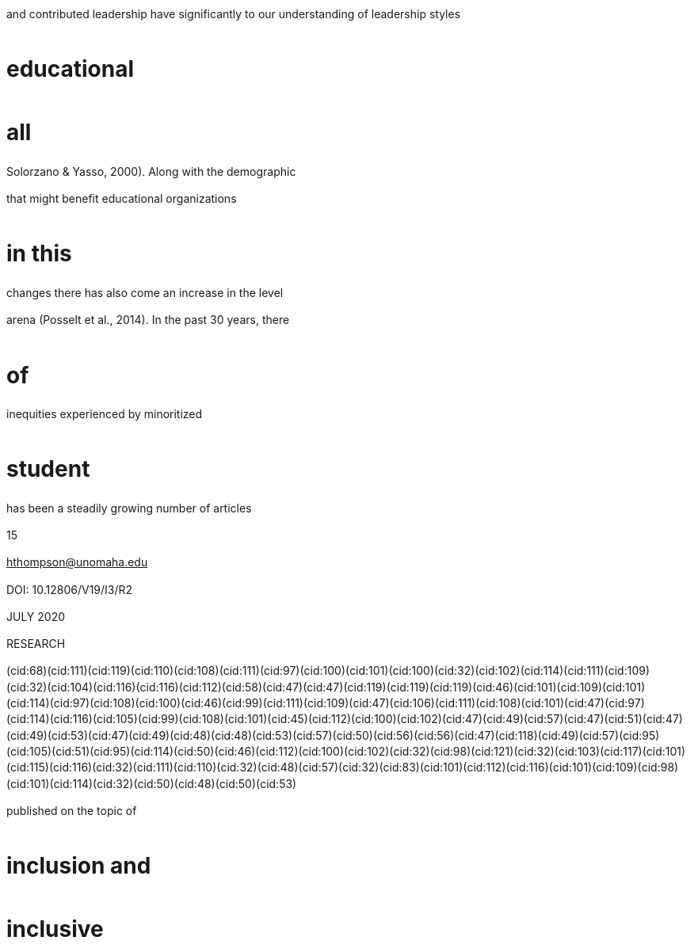 and contributed leadership have significantly to our understanding of leadership styles

# educational

# all

Solorzano & Yasso, 2000). Along with the demographic

that might benefit educational organizations

# in this

changes there has also come an increase in the level

arena (Posselt et al., 2014). In the past 30 years, there

# of

inequities experienced by minoritized

# student

has been a steadily growing number of articles

15

hthompson@unomaha.edu

DOI: 10.12806/V19/I3/R2

JULY 2020

RESEARCH

(cid:68)(cid:111)(cid:119)(cid:110)(cid:108)(cid:111)(cid:97)(cid:100)(cid:101)(cid:100)(cid:32)(cid:102)(cid:114)(cid:111)(cid:109)(cid:32)(cid:104)(cid:116)(cid:116)(cid:112)(cid:58)(cid:47)(cid:47)(cid:119)(cid:119)(cid:119)(cid:46)(cid:101)(cid:109)(cid:101)(cid:114)(cid:97)(cid:108)(cid:100)(cid:46)(cid:99)(cid:111)(cid:109)(cid:47)(cid:106)(cid:111)(cid:108)(cid:101)(cid:47)(cid:97)(cid:114)(cid:116)(cid:105)(cid:99)(cid:108)(cid:101)(cid:45)(cid:112)(cid:100)(cid:102)(cid:47)(cid:49)(cid:57)(cid:47)(cid:51)(cid:47)(cid:49)(cid:53)(cid:47)(cid:49)(cid:48)(cid:48)(cid:53)(cid:57)(cid:50)(cid:56)(cid:56)(cid:47)(cid:118)(cid:49)(cid:57)(cid:95)(cid:105)(cid:51)(cid:95)(cid:114)(cid:50)(cid:46)(cid:112)(cid:100)(cid:102)(cid:32)(cid:98)(cid:121)(cid:32)(cid:103)(cid:117)(cid:101)(cid:115)(cid:116)(cid:32)(cid:111)(cid:110)(cid:32)(cid:48)(cid:57)(cid:32)(cid:83)(cid:101)(cid:112)(cid:116)(cid:101)(cid:109)(cid:98)(cid:101)(cid:114)(cid:32)(cid:50)(cid:48)(cid:50)(cid:53)

published on the topic of

# inclusion and

# inclusive

